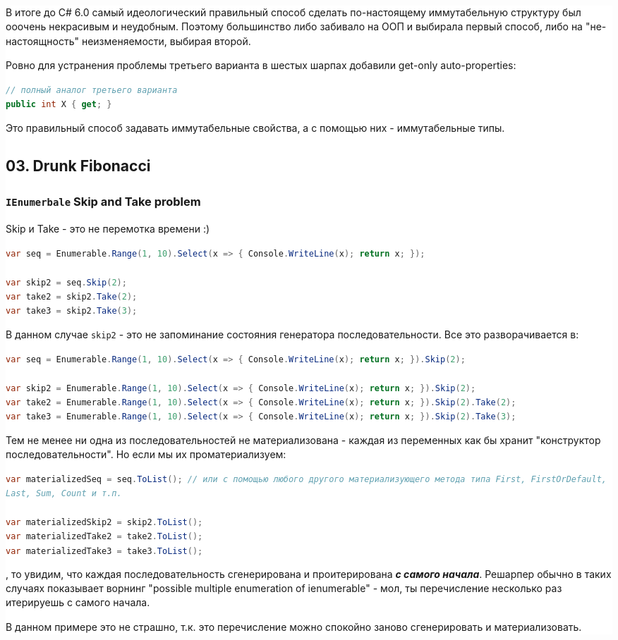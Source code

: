В итоге до C# 6.0 самый идеологический правильный способ сделать по-настоящему иммутабельную структуру был ооочень некрасивым и неудобным. Поэтому большинство либо забивало на ООП и выбирала первый способ, либо на "не-настоящность" неизменяемости, выбирая второй.

Ровно для устранения проблемы третьего варианта в шестых шарпах добавили get-only auto-properties:

```cs
// полный аналог третьего варианта
public int X { get; }
```

Это правильный способ задавать иммутабельные свойства, а с помощью них - иммутабельные типы.

## 03. Drunk Fibonacci

### `IEnumerbale` Skip and Take problem

Skip и Take - это не перемотка времени :)

```cs
var seq = Enumerable.Range(1, 10).Select(x => { Console.WriteLine(x); return x; });

var skip2 = seq.Skip(2);
var take2 = skip2.Take(2);
var take3 = skip2.Take(3);
```

В данном случае `skip2` - это не запоминание состояния генератора последовательности. Все это разворачивается в:

```cs
var seq = Enumerable.Range(1, 10).Select(x => { Console.WriteLine(x); return x; }).Skip(2);

var skip2 = Enumerable.Range(1, 10).Select(x => { Console.WriteLine(x); return x; }).Skip(2);
var take2 = Enumerable.Range(1, 10).Select(x => { Console.WriteLine(x); return x; }).Skip(2).Take(2);
var take3 = Enumerable.Range(1, 10).Select(x => { Console.WriteLine(x); return x; }).Skip(2).Take(3);
```

Тем не менее ни одна из последовательностей не материализована - каждая из переменных как бы хранит "конструктор последовательности". Но если мы их проматериализуем:

```cs
var materializedSeq = seq.ToList(); // или с помощью любого другого материализующего метода типа First, FirstOrDefault, Last, Sum, Count и т.п.

var materializedSkip2 = skip2.ToList();
var materializedTake2 = take2.ToList();
var materializedTake3 = take3.ToList();
```

, то увидим, что каждая последовательность сгенерирована и проитерирована ___с самого начала___. Решарпер обычно в таких случаях показывает ворнинг "possible multiple enumeration of ienumerable" - мол, ты перечисление несколько раз итерируешь с самого начала.

В данном примере это не страшно, т.к. это перечисление можно спокойно заново сгенерировать и материализовать.
